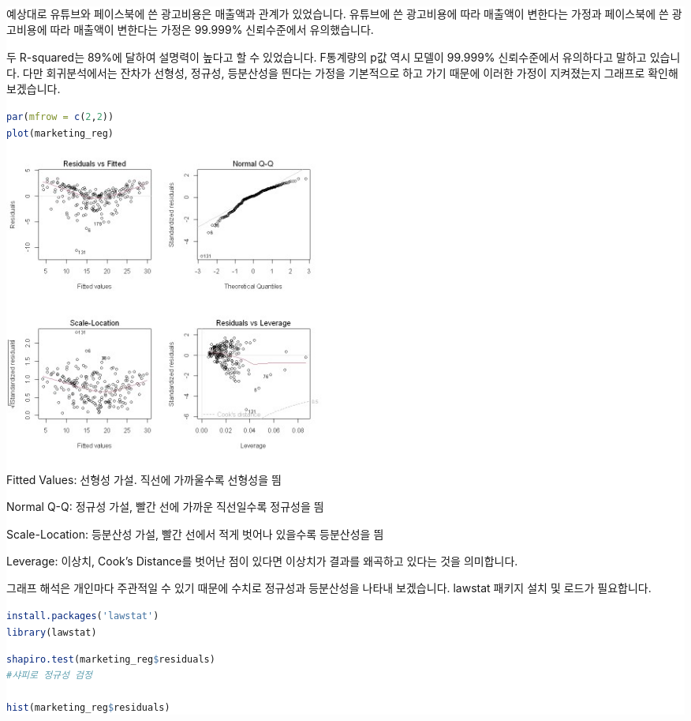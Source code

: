 예상대로 유튜브와 페이스북에 쓴 광고비용은 매출액과 관계가 있었습니다.
유튜브에 쓴 광고비용에 따라 매출액이 변한다는 가정과 페이스북에 쓴 광고비용에 따라 매출액이 변한다는 가정은 99.999% 신뢰수준에서 유의했습니다.

두 R-squared는 89%에 달하여 설명력이 높다고 할 수 있었습니다. F통계량의 p값 역시 모델이 99.999% 신뢰수준에서 유의하다고 말하고 있습니다. 다만 회귀분석에서는 잔차가 선형성, 정규성, 등분산성을 띈다는 가정을 기본적으로 하고 가기 때문에 이러한 가정이 지켜졌는지 그래프로 확인해 보겠습니다.

```r
par(mfrow = c(2,2))
plot(marketing_reg)
```

<img title="" src="./이미지/04par.jpg" alt="" width="400">

Fitted Values: 선형성 가설. 직선에 가까울수록 선형성을 띔

Normal Q-Q: 정규성 가설, 빨간 선에 가까운 직선일수록 정규성을 띔


Scale-Location: 등분산성 가설, 빨간 선에서 적게 벗어나 있을수록 등분산성을 띔

Leverage: 이상치, Cook’s Distance를 벗어난 점이 있다면 이상치가 결과를 왜곡하고 있다는 것을 의미합니다.

그래프 해석은 개인마다 주관적일 수 있기 때문에 수치로 정규성과 등분산성을 나타내 보겠습니다.
lawstat 패키지 설치 및 로드가 필요합니다.
```r
install.packages('lawstat')
library(lawstat)
```

```r
shapiro.test(marketing_reg$residuals)
#샤피로 정규성 검정

hist(marketing_reg$residuals)
```
